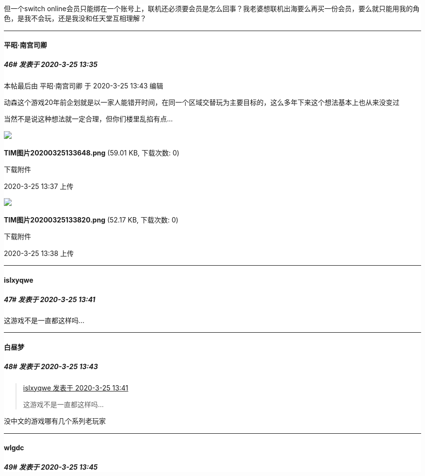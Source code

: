 但一个switch online会员只能绑在一个账号上，联机还必须要会员是怎么回事？我老婆想联机出海要么再买一份会员，要么就只能用我的角色，是我不会玩，还是我没和任天堂互相理解？


-----

####  平昭·南宫司卿  
##### 46#       发表于 2020-3-25 13:35


 本帖最后由 平昭·南宫司卿 于 2020-3-25 13:43 编辑 

动森这个游戏20年前企划就是以一家人能错开时间，在同一个区域交替玩为主要目标的，这么多年下来这个想法基本上也从来没变过


当然不是说这种想法就一定合理，但你们楼里乱掐有点…

<img src="https://img.saraba1st.com/forum/202003/25/133724i9xax9oqkaq962qk.png" referrerpolicy="no-referrer">


<strong>TIM图片20200325133648.png</strong> (59.01 KB, 下载次数: 0)

下载附件

2020-3-25 13:37 上传


<img src="https://img.saraba1st.com/forum/202003/25/133834i9j1rc9knjd9ppn6.png" referrerpolicy="no-referrer">


<strong>TIM图片20200325133820.png</strong> (52.17 KB, 下载次数: 0)

下载附件

2020-3-25 13:38 上传


-----

####  islxyqwe  
##### 47#       发表于 2020-3-25 13:41


这游戏不是一直都这样吗...


-----

####  白昼梦  
##### 48#       发表于 2020-3-25 13:43


<blockquote><a href="httphttps://bbs.saraba1st.com/2b/forum.php?mod=redirect&amp;goto=findpost&amp;pid=46867185&amp;ptid=1920741" target="_blank">islxyqwe 发表于 2020-3-25 13:41</a>

这游戏不是一直都这样吗...</blockquote>
没中文的游戏哪有几个系列老玩家


-----

####  wlgdc  
##### 49#       发表于 2020-3-25 13:45

